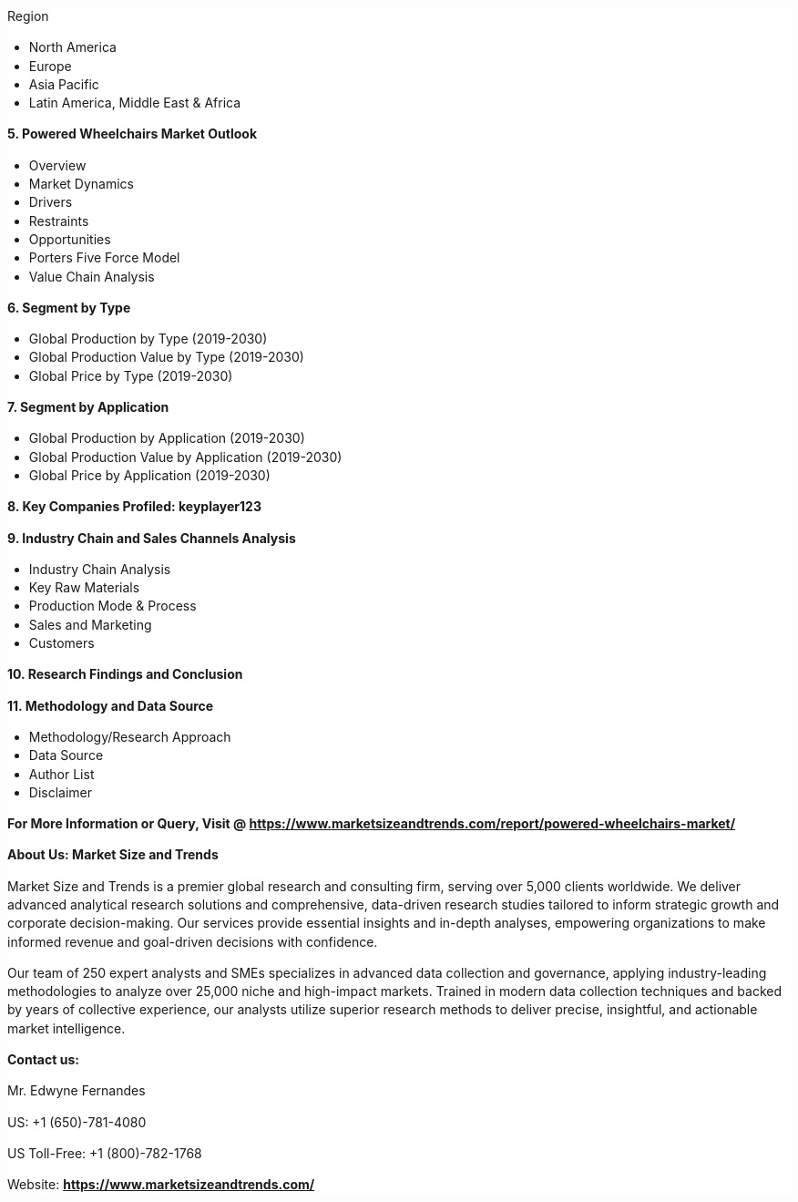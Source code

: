 Region</strong></p><ul><li>North America</li><li>Europe</li><li>Asia Pacific</li><li>Latin America, Middle East &amp; Africa</li></ul><p><strong>5. Powered Wheelchairs Market Outlook</strong></p><ul><li>Overview</li><li>Market Dynamics</li><li>Drivers</li><li>Restraints</li><li>Opportunities</li><li>Porters Five Force Model</li><li>Value Chain Analysis&nbsp;</li></ul><p><strong>6. Segment by Type</strong></p><ul><li>Global Production by Type (2019-2030)</li><li>Global Production Value by Type (2019-2030)</li><li>Global Price by Type (2019-2030)</li></ul><p><strong>7. Segment by Application</strong></p><ul><li>Global Production by Application (2019-2030)</li><li>Global Production Value by Application (2019-2030)</li><li>Global Price by Application (2019-2030)</li></ul><p><strong>8. Key Companies Profiled: keyplayer123</strong></p><p><strong>9. Industry Chain and Sales Channels Analysis</strong></p><ul><li>Industry Chain Analysis</li><li>Key Raw Materials</li><li>Production Mode &amp; Process</li><li>Sales and Marketing</li><li>Customers</li></ul><p><strong>10. Research Findings and Conclusion</strong></p><p><strong>11. Methodology and Data Source</strong></p><ul><li>Methodology/Research Approach</li><li>Data Source</li><li>Author List</li><li>Disclaimer</li></ul></p><p><strong>For More Information or Query, Visit @ <a href="https://www.marketsizeandtrends.com/report/powered-wheelchairs-market/">https://www.marketsizeandtrends.com/report/powered-wheelchairs-market/</a></strong></p><p><strong>About Us: Market Size and Trends</strong></p><p>Market Size and Trends is a premier global research and consulting firm, serving over 5,000 clients worldwide. We deliver advanced analytical research solutions and comprehensive, data-driven research studies tailored to inform strategic growth and corporate decision-making. Our services provide essential insights and in-depth analyses, empowering organizations to make informed revenue and goal-driven decisions with confidence.</p><p>Our team of 250 expert analysts and SMEs specializes in advanced data collection and governance, applying industry-leading methodologies to analyze over 25,000 niche and high-impact markets. Trained in modern data collection techniques and backed by years of collective experience, our analysts utilize superior research methods to deliver precise, insightful, and actionable market intelligence.</p><p><strong>Contact us:</strong></p><p>Mr. Edwyne Fernandes</p><p>US: +1 (650)-781-4080</p><p>US Toll-Free: +1 (800)-782-1768</p><p>Website: <strong><a href="https://www.marketsizeandtrends.com/">https://www.marketsizeandtrends.com/</a></strong></p>
